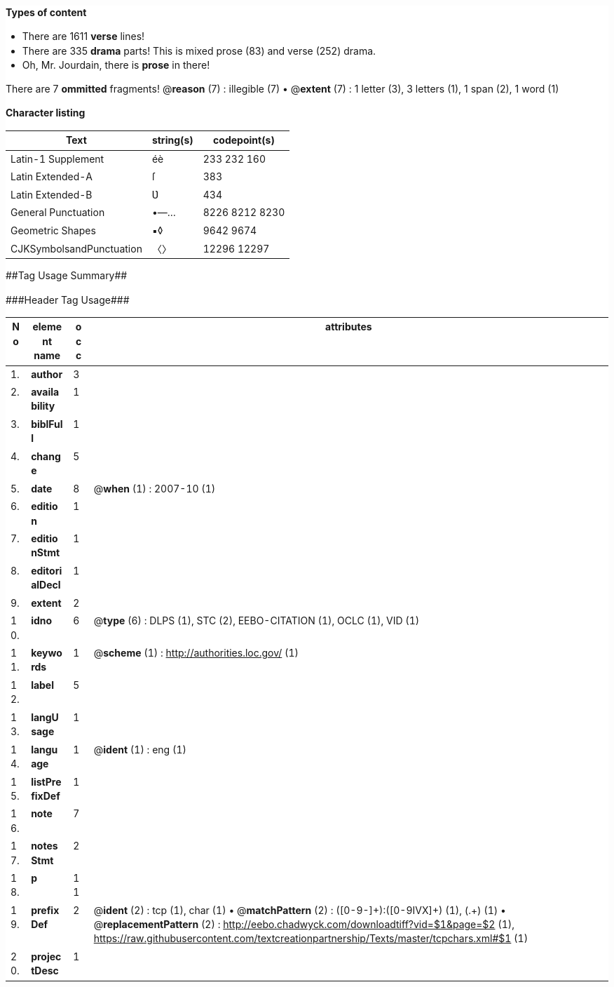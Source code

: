 **Types of content**

  * There are 1611 **verse** lines!
  * There are 335 **drama** parts! This is mixed prose (83) and verse (252) drama.
  * Oh, Mr. Jourdain, there is **prose** in there!

There are 7 **ommitted** fragments! 
 @__reason__ (7) : illegible (7)  •  @__extent__ (7) : 1 letter (3), 3 letters (1), 1 span (2), 1 word (1)

**Character listing**


|Text|string(s)|codepoint(s)|
|---|---|---|
|Latin-1 Supplement|éè |233 232 160|
|Latin Extended-A|ſ|383|
|Latin Extended-B|Ʋ|434|
|General Punctuation|•—…|8226 8212 8230|
|Geometric Shapes|▪◊|9642 9674|
|CJKSymbolsandPunctuation|〈〉|12296 12297|

##Tag Usage Summary##

###Header Tag Usage###

|No|element name|occ|attributes|
|---|---|---|---|
|1.|__author__|3||
|2.|__availability__|1||
|3.|__biblFull__|1||
|4.|__change__|5||
|5.|__date__|8| @__when__ (1) : 2007-10 (1)|
|6.|__edition__|1||
|7.|__editionStmt__|1||
|8.|__editorialDecl__|1||
|9.|__extent__|2||
|10.|__idno__|6| @__type__ (6) : DLPS (1), STC (2), EEBO-CITATION (1), OCLC (1), VID (1)|
|11.|__keywords__|1| @__scheme__ (1) : http://authorities.loc.gov/ (1)|
|12.|__label__|5||
|13.|__langUsage__|1||
|14.|__language__|1| @__ident__ (1) : eng (1)|
|15.|__listPrefixDef__|1||
|16.|__note__|7||
|17.|__notesStmt__|2||
|18.|__p__|11||
|19.|__prefixDef__|2| @__ident__ (2) : tcp (1), char (1)  •  @__matchPattern__ (2) : ([0-9\-]+):([0-9IVX]+) (1), (.+) (1)  •  @__replacementPattern__ (2) : http://eebo.chadwyck.com/downloadtiff?vid=$1&page=$2 (1), https://raw.githubusercontent.com/textcreationpartnership/Texts/master/tcpchars.xml#$1 (1)|
|20.|__projectDesc__|1||